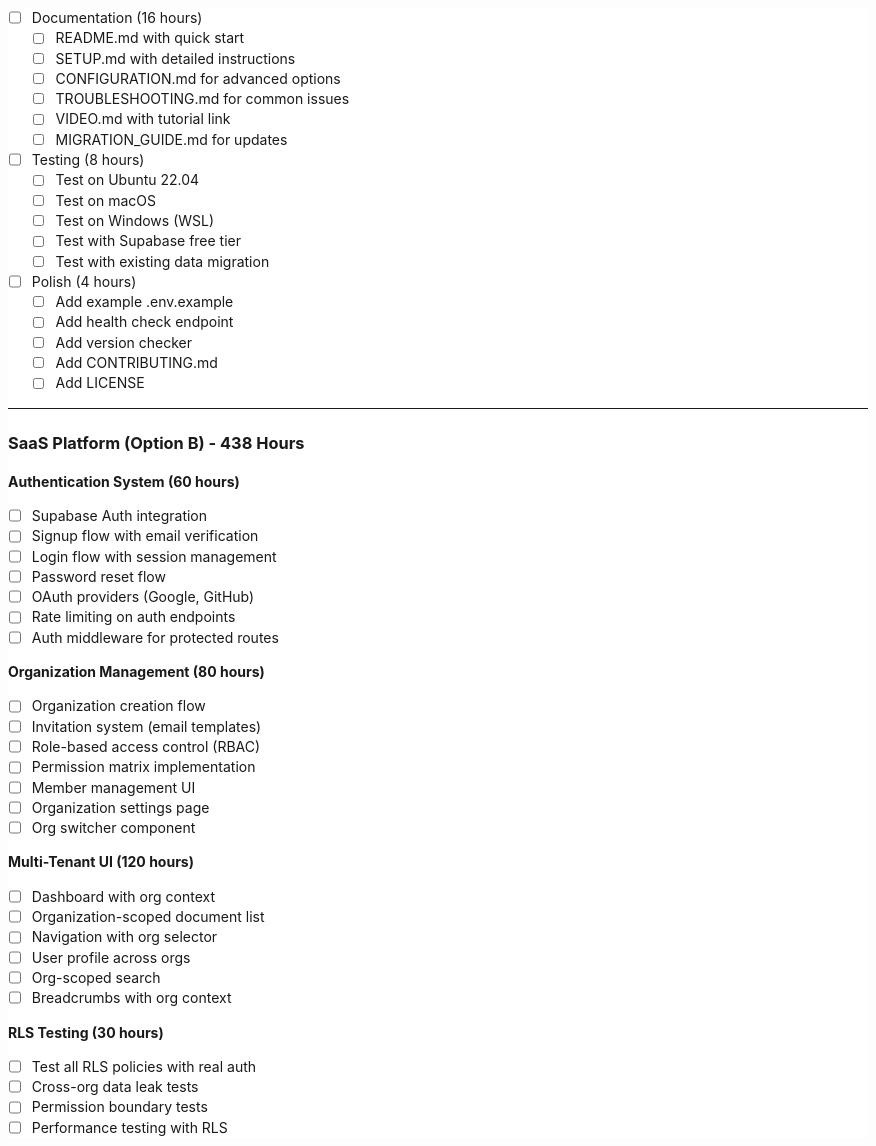 - [ ] Documentation (16 hours)
  - [ ] README.md with quick start
  - [ ] SETUP.md with detailed instructions
  - [ ] CONFIGURATION.md for advanced options
  - [ ] TROUBLESHOOTING.md for common issues
  - [ ] VIDEO.md with tutorial link
  - [ ] MIGRATION_GUIDE.md for updates

- [ ] Testing (8 hours)
  - [ ] Test on Ubuntu 22.04
  - [ ] Test on macOS
  - [ ] Test on Windows (WSL)
  - [ ] Test with Supabase free tier
  - [ ] Test with existing data migration

- [ ] Polish (4 hours)
  - [ ] Add example .env.example
  - [ ] Add health check endpoint
  - [ ] Add version checker
  - [ ] Add CONTRIBUTING.md
  - [ ] Add LICENSE

---

### SaaS Platform (Option B) - 438 Hours

**Authentication System (60 hours)**
- [ ] Supabase Auth integration
- [ ] Signup flow with email verification
- [ ] Login flow with session management
- [ ] Password reset flow
- [ ] OAuth providers (Google, GitHub)
- [ ] Rate limiting on auth endpoints
- [ ] Auth middleware for protected routes

**Organization Management (80 hours)**
- [ ] Organization creation flow
- [ ] Invitation system (email templates)
- [ ] Role-based access control (RBAC)
- [ ] Permission matrix implementation
- [ ] Member management UI
- [ ] Organization settings page
- [ ] Org switcher component

**Multi-Tenant UI (120 hours)**
- [ ] Dashboard with org context
- [ ] Organization-scoped document list
- [ ] Navigation with org selector
- [ ] User profile across orgs
- [ ] Org-scoped search
- [ ] Breadcrumbs with org context

**RLS Testing (30 hours)**
- [ ] Test all RLS policies with real auth
- [ ] Cross-org data leak tests
- [ ] Permission boundary tests
- [ ] Performance testing with RLS
